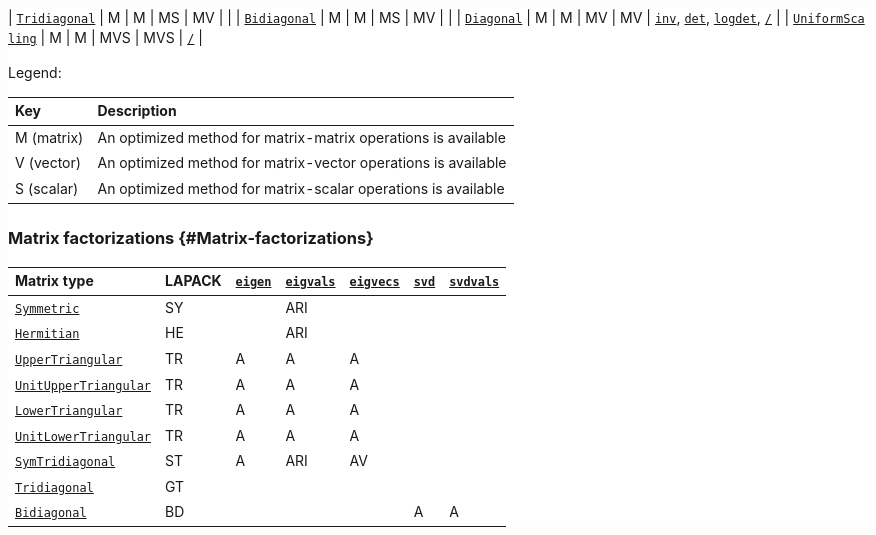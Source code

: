 | [`Tridiagonal`](/stdlib/LinearAlgebra#LinearAlgebra.Tridiagonal)                 | M   | M   | MS  | MV  |                                                                                                                                                                                                 |
| [`Bidiagonal`](/stdlib/LinearAlgebra#LinearAlgebra.Bidiagonal)                   | M   | M   | MS  | MV  |                                                                                                                                                                                                 |
| [`Diagonal`](/stdlib/LinearAlgebra#LinearAlgebra.Diagonal)                       | M   | M   | MV  | MV  | [`inv`](/base/math#Base.inv-Tuple{Number}), [`det`](/stdlib/LinearAlgebra#LinearAlgebra.det), [`logdet`](/stdlib/LinearAlgebra#LinearAlgebra.logdet), [`/`](/base/math#Base.:/)                 |
| [`UniformScaling`](/stdlib/LinearAlgebra#LinearAlgebra.UniformScaling)           | M   | M   | MVS | MVS | [`/`](/base/math#Base.:/)                                                                                                                                                                       |


Legend:

| Key        | Description                                                   |
|:---------- |:------------------------------------------------------------- |
| M (matrix) | An optimized method for matrix-matrix operations is available |
| V (vector) | An optimized method for matrix-vector operations is available |
| S (scalar) | An optimized method for matrix-scalar operations is available |


### Matrix factorizations {#Matrix-factorizations}

| Matrix type                                                                      | LAPACK | [`eigen`](/stdlib/LinearAlgebra#LinearAlgebra.eigen) | [`eigvals`](/stdlib/LinearAlgebra#LinearAlgebra.eigvals) | [`eigvecs`](/stdlib/LinearAlgebra#LinearAlgebra.eigvecs) | [`svd`](/stdlib/LinearAlgebra#LinearAlgebra.svd) | [`svdvals`](/stdlib/LinearAlgebra#LinearAlgebra.svdvals) |
|:-------------------------------------------------------------------------------- |:------ |:---------------------------------------------------- |:-------------------------------------------------------- |:-------------------------------------------------------- |:------------------------------------------------ |:-------------------------------------------------------- |
| [`Symmetric`](/stdlib/LinearAlgebra#LinearAlgebra.Symmetric)                     | SY     |                                                      | ARI                                                      |                                                          |                                                  |                                                          |
| [`Hermitian`](/stdlib/LinearAlgebra#LinearAlgebra.Hermitian)                     | HE     |                                                      | ARI                                                      |                                                          |                                                  |                                                          |
| [`UpperTriangular`](/stdlib/LinearAlgebra#LinearAlgebra.UpperTriangular)         | TR     | A                                                    | A                                                        | A                                                        |                                                  |                                                          |
| [`UnitUpperTriangular`](/stdlib/LinearAlgebra#LinearAlgebra.UnitUpperTriangular) | TR     | A                                                    | A                                                        | A                                                        |                                                  |                                                          |
| [`LowerTriangular`](/stdlib/LinearAlgebra#LinearAlgebra.LowerTriangular)         | TR     | A                                                    | A                                                        | A                                                        |                                                  |                                                          |
| [`UnitLowerTriangular`](/stdlib/LinearAlgebra#LinearAlgebra.UnitLowerTriangular) | TR     | A                                                    | A                                                        | A                                                        |                                                  |                                                          |
| [`SymTridiagonal`](/stdlib/LinearAlgebra#LinearAlgebra.SymTridiagonal)           | ST     | A                                                    | ARI                                                      | AV                                                       |                                                  |                                                          |
| [`Tridiagonal`](/stdlib/LinearAlgebra#LinearAlgebra.Tridiagonal)                 | GT     |                                                      |                                                          |                                                          |                                                  |                                                          |
| [`Bidiagonal`](/stdlib/LinearAlgebra#LinearAlgebra.Bidiagonal)                   | BD     |                                                      |                                                          |                                                          | A                                                | A                                                        |